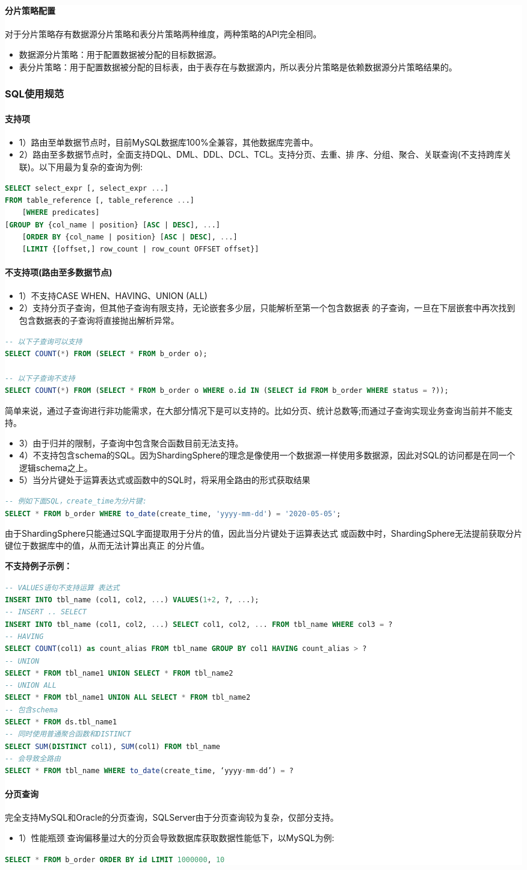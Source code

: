 #### 分片策略配置
对于分片策略存有数据源分片策略和表分片策略两种维度，两种策略的API完全相同。
- 数据源分片策略：用于配置数据被分配的目标数据源。
- 表分片策略：用于配置数据被分配的目标表，由于表存在与数据源内，所以表分片策略是依赖数据源分片策略结果的。

### SQL使用规范  
#### 支持项
- 1）路由至单数据节点时，目前MySQL数据库100%全兼容，其他数据库完善中。
- 2）路由至多数据节点时，全面支持DQL、DML、DDL、DCL、TCL。支持分页、去重、排 序、分组、聚合、关联查询(不支持跨库关联)。以下用最为复杂的查询为例:
```sql
SELECT select_expr [, select_expr ...]
FROM table_reference [, table_reference ...]
    [WHERE predicates]
[GROUP BY {col_name | position} [ASC | DESC], ...]
    [ORDER BY {col_name | position} [ASC | DESC], ...]
    [LIMIT {[offset,] row_count | row_count OFFSET offset}]
```
#### 不支持项(路由至多数据节点)
- 1）不支持CASE WHEN、HAVING、UNION (ALL)
- 2）支持分页子查询，但其他子查询有限支持，无论嵌套多少层，只能解析至第一个包含数据表 的子查询，一旦在下层嵌套中再次找到包含数据表的子查询将直接抛出解析异常。
```sql
-- 以下子查询可以支持
SELECT COUNT(*) FROM (SELECT * FROM b_order o);

-- 以下子查询不支持
SELECT COUNT(*) FROM (SELECT * FROM b_order o WHERE o.id IN (SELECT id FROM b_order WHERE status = ?));
```
简单来说，通过子查询进行非功能需求，在大部分情况下是可以支持的。比如分页、统计总数等;而通过子查询实现业务查询当前并不能支持。
- 3）由于归并的限制，子查询中包含聚合函数目前无法支持。
- 4）不支持包含schema的SQL。因为ShardingSphere的理念是像使用一个数据源一样使用多数据源，因此对SQL的访问都是在同一个逻辑schema之上。
- 5）当分片键处于运算表达式或函数中的SQL时，将采用全路由的形式获取结果
```sql
-- 例如下面SQL，create_time为分片键:
SELECT * FROM b_order WHERE to_date(create_time, 'yyyy-mm-dd') = '2020-05-05';
```
由于ShardingSphere只能通过SQL字面提取用于分片的值，因此当分片键处于运算表达式 或函数中时，ShardingSphere无法提前获取分片键位于数据库中的值，从而无法计算出真正 的分片值。

**不支持例子示例：**
```sql
-- VALUES语句不支持运算 表达式
INSERT INTO tbl_name (col1, col2, ...) VALUES(1+2, ?, ...);
-- INSERT .. SELECT
INSERT INTO tbl_name (col1, col2, ...) SELECT col1, col2, ... FROM tbl_name WHERE col3 = ?
-- HAVING
SELECT COUNT(col1) as count_alias FROM tbl_name GROUP BY col1 HAVING count_alias > ?
-- UNION
SELECT * FROM tbl_name1 UNION SELECT * FROM tbl_name2
-- UNION ALL
SELECT * FROM tbl_name1 UNION ALL SELECT * FROM tbl_name2
-- 包含schema
SELECT * FROM ds.tbl_name1
-- 同时使用普通聚合函数和DISTINCT
SELECT SUM(DISTINCT col1), SUM(col1) FROM tbl_name
-- 会导致全路由
SELECT * FROM tbl_name WHERE to_date(create_time, ‘yyyy-mm-dd’) = ?
```
#### 分页查询
完全支持MySQL和Oracle的分页查询，SQLServer由于分页查询较为复杂，仅部分支持。
- 1）性能瓶颈
查询偏移量过大的分页会导致数据库获取数据性能低下，以MySQL为例:
```sql
SELECT * FROM b_order ORDER BY id LIMIT 1000000, 10
```